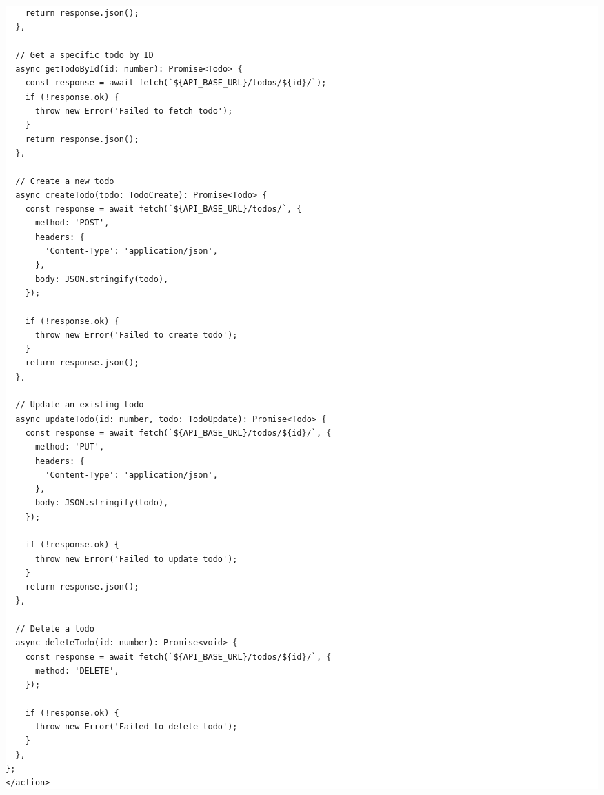 ```
    return response.json();
  },

  // Get a specific todo by ID
  async getTodoById(id: number): Promise<Todo> {
    const response = await fetch(`${API_BASE_URL}/todos/${id}/`);
    if (!response.ok) {
      throw new Error('Failed to fetch todo');
    }
    return response.json();
  },

  // Create a new todo
  async createTodo(todo: TodoCreate): Promise<Todo> {
    const response = await fetch(`${API_BASE_URL}/todos/`, {
      method: 'POST',
      headers: {
        'Content-Type': 'application/json',
      },
      body: JSON.stringify(todo),
    });
    
    if (!response.ok) {
      throw new Error('Failed to create todo');
    }
    return response.json();
  },

  // Update an existing todo
  async updateTodo(id: number, todo: TodoUpdate): Promise<Todo> {
    const response = await fetch(`${API_BASE_URL}/todos/${id}/`, {
      method: 'PUT',
      headers: {
        'Content-Type': 'application/json',
      },
      body: JSON.stringify(todo),
    });
    
    if (!response.ok) {
      throw new Error('Failed to update todo');
    }
    return response.json();
  },

  // Delete a todo
  async deleteTodo(id: number): Promise<void> {
    const response = await fetch(`${API_BASE_URL}/todos/${id}/`, {
      method: 'DELETE',
    });
    
    if (!response.ok) {
      throw new Error('Failed to delete todo');
    }
  },
};
</action>
```
